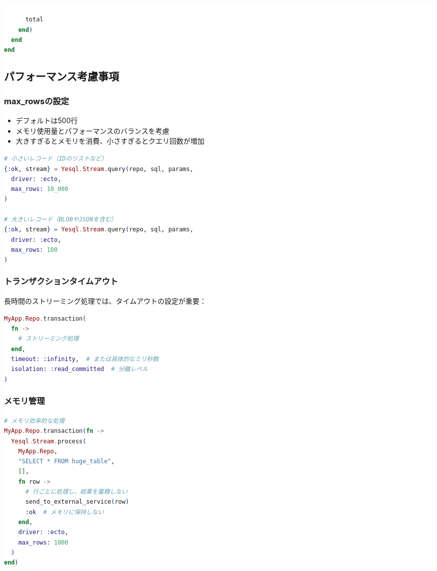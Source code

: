 ```elixir
      
      total
    end)
  end
end
```

## パフォーマンス考慮事項

### max_rowsの設定

- デフォルトは500行
- メモリ使用量とパフォーマンスのバランスを考慮
- 大きすぎるとメモリを消費、小さすぎるとクエリ回数が増加

```elixir
# 小さいレコード（IDのリストなど）
{:ok, stream} = Yesql.Stream.query(repo, sql, params, 
  driver: :ecto, 
  max_rows: 10_000
)

# 大きいレコード（BLOBやJSONを含む）
{:ok, stream} = Yesql.Stream.query(repo, sql, params, 
  driver: :ecto, 
  max_rows: 100
)
```

### トランザクションタイムアウト

長時間のストリーミング処理では、タイムアウトの設定が重要：

```elixir
MyApp.Repo.transaction(
  fn ->
    # ストリーミング処理
  end,
  timeout: :infinity,  # または具体的なミリ秒数
  isolation: :read_committed  # 分離レベル
)
```

### メモリ管理

```elixir
# メモリ効率的な処理
MyApp.Repo.transaction(fn ->
  Yesql.Stream.process(
    MyApp.Repo,
    "SELECT * FROM huge_table",
    [],
    fn row ->
      # 行ごとに処理し、結果を蓄積しない
      send_to_external_service(row)
      :ok  # メモリに保持しない
    end,
    driver: :ecto,
    max_rows: 1000
  )
end)
```
